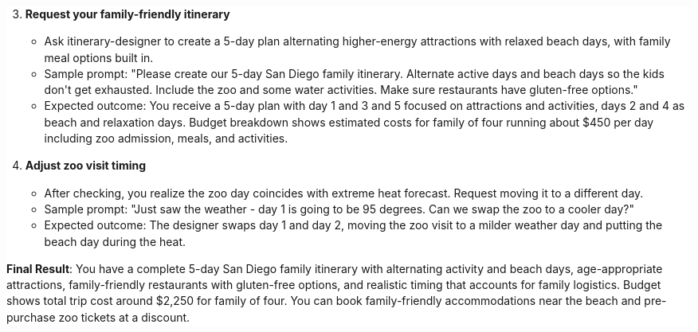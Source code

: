 3. **Request your family-friendly itinerary**
   - Ask itinerary-designer to create a 5-day plan alternating higher-energy attractions with relaxed beach days, with family meal options built in.
   - Sample prompt: "Please create our 5-day San Diego family itinerary. Alternate active days and beach days so the kids don't get exhausted. Include the zoo and some water activities. Make sure restaurants have gluten-free options."
   - Expected outcome: You receive a 5-day plan with day 1 and 3 and 5 focused on attractions and activities, days 2 and 4 as beach and relaxation days. Budget breakdown shows estimated costs for family of four running about $450 per day including zoo admission, meals, and activities.

4. **Adjust zoo visit timing**
   - After checking, you realize the zoo day coincides with extreme heat forecast. Request moving it to a different day.
   - Sample prompt: "Just saw the weather - day 1 is going to be 95 degrees. Can we swap the zoo to a cooler day?"
   - Expected outcome: The designer swaps day 1 and day 2, moving the zoo visit to a milder weather day and putting the beach day during the heat.


**Final Result**: You have a complete 5-day San Diego family itinerary with alternating activity and beach days, age-appropriate attractions, family-friendly restaurants with gluten-free options, and realistic timing that accounts for family logistics. Budget shows total trip cost around $2,250 for family of four. You can book family-friendly accommodations near the beach and pre-purchase zoo tickets at a discount.


